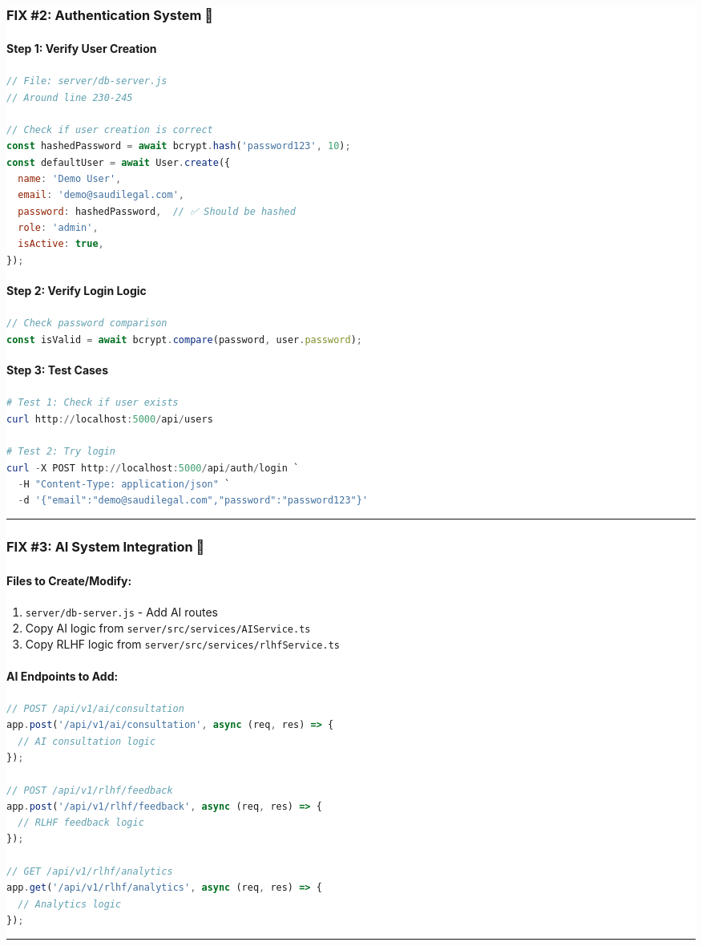 
### **FIX #2: Authentication System** 🔄

#### Step 1: Verify User Creation
```javascript
// File: server/db-server.js
// Around line 230-245

// Check if user creation is correct
const hashedPassword = await bcrypt.hash('password123', 10);
const defaultUser = await User.create({
  name: 'Demo User',
  email: 'demo@saudilegal.com',
  password: hashedPassword,  // ✅ Should be hashed
  role: 'admin',
  isActive: true,
});
```

#### Step 2: Verify Login Logic
```javascript
// Check password comparison
const isValid = await bcrypt.compare(password, user.password);
```

#### Step 3: Test Cases
```powershell
# Test 1: Check if user exists
curl http://localhost:5000/api/users

# Test 2: Try login
curl -X POST http://localhost:5000/api/auth/login `
  -H "Content-Type: application/json" `
  -d '{"email":"demo@saudilegal.com","password":"password123"}'
```

---

### **FIX #3: AI System Integration** 🔄

#### Files to Create/Modify:
1. `server/db-server.js` - Add AI routes
2. Copy AI logic from `server/src/services/AIService.ts`
3. Copy RLHF logic from `server/src/services/rlhfService.ts`

#### AI Endpoints to Add:
```javascript
// POST /api/v1/ai/consultation
app.post('/api/v1/ai/consultation', async (req, res) => {
  // AI consultation logic
});

// POST /api/v1/rlhf/feedback
app.post('/api/v1/rlhf/feedback', async (req, res) => {
  // RLHF feedback logic
});

// GET /api/v1/rlhf/analytics
app.get('/api/v1/rlhf/analytics', async (req, res) => {
  // Analytics logic
});
```

---